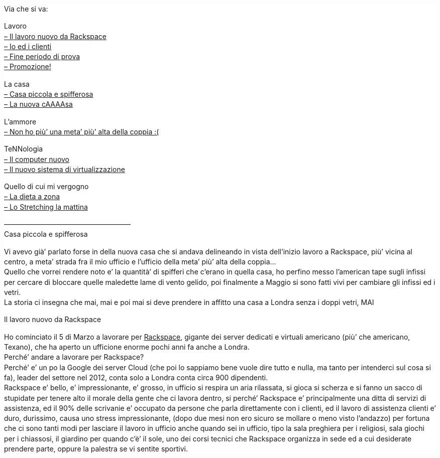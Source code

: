 Via che si va:

Lavoro  
[&#8211; Il lavoro nuovo da Rackspace][1]  
[&#8211; Io ed i clienti][2]  
[&#8211; Fine periodo di prova][3]  
[&#8211; Promozione!][4]

La casa  
[&#8211; Casa piccola e spifferosa][5]  
[&#8211; La nuova cAAAAsa][6]

L&#8217;ammore  
[&#8211; Non ho più&#8217; una meta&#8217; più&#8217; alta della coppia :(][7]

TeNNologia  
[&#8211; Il computer nuovo][8]  
[&#8211; Il nuovo sistema di virtualizzazione][9]

Quello di cui mi vergogno  
[&#8211; La dieta a zona][10]  
[&#8211; Lo Stretching la mattina][11]

&#8212;&#8212;&#8212;&#8212;&#8212;&#8212;&#8212;&#8212;&#8212;&#8212;&#8212;&#8212;&#8212;&#8212;&#8212;&#8212;&#8212;&#8212;  
<a name="cinque">Casa piccola e spifferosa</a>

Vi avevo già&#8217; parlato forse in [][12] della nuova casa che si andava delineando in vista dell&#8217;inizio lavoro a Rackspace, più&#8217; vicina al centro, a meta&#8217; strada fra il mio ufficio e l&#8217;ufficio della meta&#8217; più&#8217; alta della coppia&#8230;  
Quello che vorrei rendere noto e&#8217; la quantità&#8217; di spifferi che c&#8217;erano in quella casa, ho perfino messo l&#8217;american tape sugli infissi per cercare di bloccare quelle maledette lame di vento gelido, poi finalmente a Maggio si sono fatti vivi per cambiare gli infissi ed i vetri.  
La storia ci insegna che mai, mai e poi mai si deve prendere in affitto una casa a Londra senza i doppi vetri, MAI

<a name="uno">Il lavoro nuovo da Rackspace</a>

Ho cominciato il 5 di Marzo a lavorare per <a href="http://rackspace.co.uk" title="Rackspace" target="_blank">Rackspace</a>, gigante dei server dedicati e virtuali americano (più&#8217; che americano, Texano), che ha aperto un ufficione enorme pochi anni fa anche a Londra.  
Perché&#8217; andare a lavorare per Rackspace?  
Perché&#8217; e&#8217; un po la Google dei server Cloud (che poi lo sappiamo bene vuole dire tutto e nulla, ma tanto per intenderci sul cosa si fa), leader del settore nel 2012, conta solo a Londra conta circa 900 dipendenti.  
Rackspace e&#8217; bello, e&#8217; impressionante, e&#8217; grosso, in ufficio si respira un aria rilassata, si gioca si scherza e si fanno un sacco di stupidate per tenere alto il morale della gente che ci lavora dentro, si perché&#8217; Rackspace e&#8217; principalmente una ditta di servizi di assistenza, ed il 90% delle scrivanie e&#8217; occupato da persone che parla direttamente con i clienti, ed il lavoro di assistenza clienti e&#8217; duro, durissimo, causa uno stress impressionante, (dopo due mesi non ero sicuro se mollare o meno visto l&#8217;andazzo) per fortuna che ci sono tanti modi per lasciare il lavoro in ufficio anche quando sei in ufficio, tipo la sala preghiera per i religiosi, sala giochi per i chiassosi, il giardino per quando c&#8217;è&#8217; il sole, uno dei corsi tecnici che Rackspace organizza in sede ed a cui desiderate prendere parte, oppure la palestra se vi sentite sportivi.


 [1]: #uno
 [2]: #due
 [3]: #tre
 [4]: #quattro
 [5]: #cinque
 [6]: #sei
 [7]: #sette
 [8]: #otto
 [9]: #nove
 [10]: #dieci
 [11]: #undici
 [12]: http://t-hoster.com/blog/2012/03/05/relocation-relocation-relocation/ "Relocation, Relocation, Relocation"
 [13]: http://en.wikipedia.org/wiki/Zone_diet